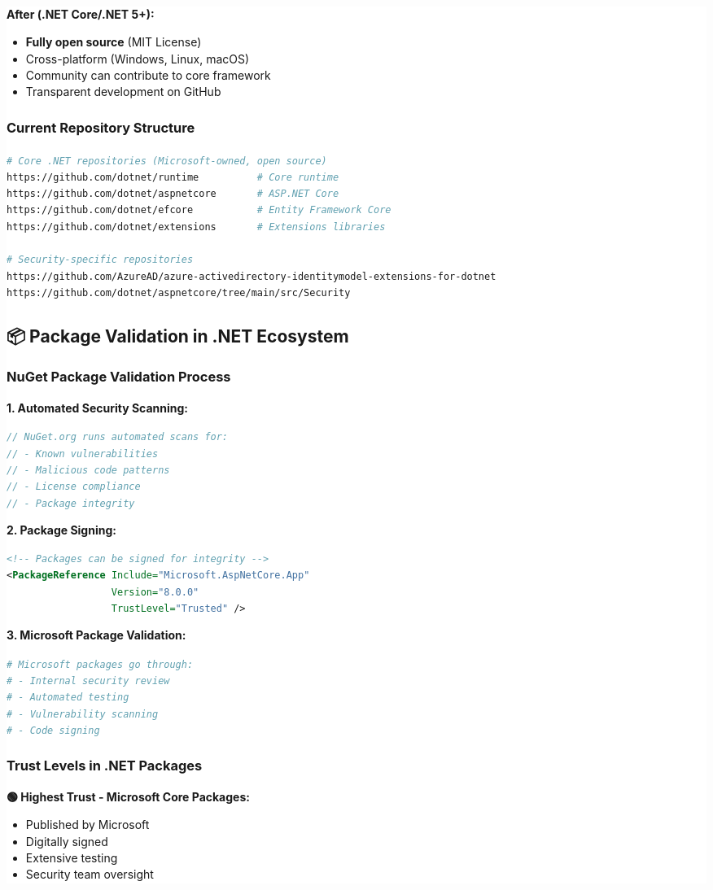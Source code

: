 **After (.NET Core/.NET 5+):**
- **Fully open source** (MIT License)
- Cross-platform (Windows, Linux, macOS)
- Community can contribute to core framework
- Transparent development on GitHub

### Current Repository Structure

```bash
# Core .NET repositories (Microsoft-owned, open source)
https://github.com/dotnet/runtime          # Core runtime
https://github.com/dotnet/aspnetcore       # ASP.NET Core
https://github.com/dotnet/efcore           # Entity Framework Core
https://github.com/dotnet/extensions       # Extensions libraries

# Security-specific repositories
https://github.com/AzureAD/azure-activedirectory-identitymodel-extensions-for-dotnet
https://github.com/dotnet/aspnetcore/tree/main/src/Security
```

## 📦 Package Validation in .NET Ecosystem

### NuGet Package Validation Process

**1. Automated Security Scanning:**
```csharp
// NuGet.org runs automated scans for:
// - Known vulnerabilities
// - Malicious code patterns
// - License compliance
// - Package integrity
```

**2. Package Signing:**
```xml
<!-- Packages can be signed for integrity -->
<PackageReference Include="Microsoft.AspNetCore.App" 
                  Version="8.0.0" 
                  TrustLevel="Trusted" />
```

**3. Microsoft Package Validation:**
```bash
# Microsoft packages go through:
# - Internal security review
# - Automated testing
# - Vulnerability scanning
# - Code signing
```

### Trust Levels in .NET Packages

**🟢 Highest Trust - Microsoft Core Packages:**
- Published by Microsoft
- Digitally signed
- Extensive testing
- Security team oversight
